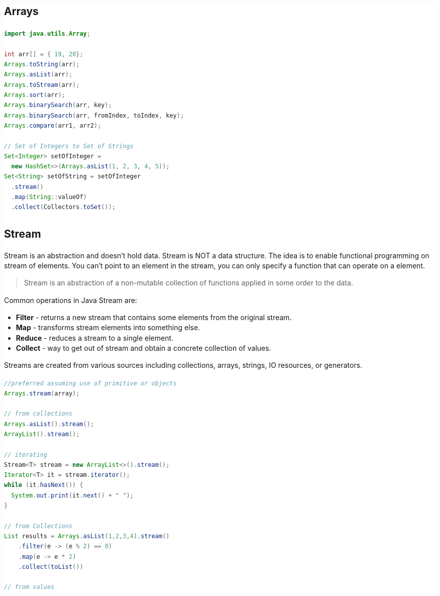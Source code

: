 ## Arrays

```java
import java.utils.Array;

int arr[] = { 19, 20};
Arrays.toString(arr);
Arrays.asList(arr);
Arrays.toStream(arr);
Arrays.sort(arr);
Arrays.binarySearch(arr, key);
Arrays.binarySearch(arr, fromIndex, toIndex, key);
Arrays.compare(arr1, arr2); 

// Set of Integers to Set of Strings
Set<Integer> setOfInteger = 
  new HashSet<>(Arrays.asList(1, 2, 3, 4, 5)); 
Set<String> setOfString = setOfInteger
  .stream() 
  .map(String::valueOf) 
  .collect(Collectors.toSet()); 


```

## Stream

Stream is an abstraction and doesn’t hold data. Stream is NOT a data structure. The idea is to enable functional programming on stream of elements. You can’t point to an element in the stream, you can only specify a function that can operate on a element.

> Stream is an abstraction of a non-mutable collection of functions applied in some order to the data.

Common operations in Java Stream are:

- **Filter** - returns a new stream that contains some elements from the original stream.
- **Map** - transforms stream elements into something else.
- **Reduce** - reduces a stream to a single element.
- **Collect** - way to get out of stream and obtain a concrete collection of values.

Streams are created from various sources including collections, arrays, strings, IO resources, or generators. 

```java
//preferred assuming use of primitive or objects
Arrays.stream(array); 

// from collections
Arrays.asList().stream();
ArrayList().stream();

// iterating
Stream<T> stream = new ArrayList<>().stream();
Iterator<T> it = stream.iterator(); 
while (it.hasNext()) { 
  System.out.print(it.next() + " "); 
} 

// from Collections
List results = Arrays.asList(1,2,3,4).stream()
    .filter(e -> (e % 2) == 0)
    .map(e -> e * 2)
    .collect(toList())

// from values
```